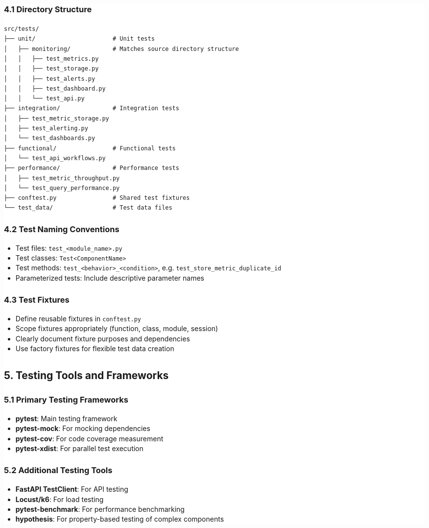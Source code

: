 ### 4.1 Directory Structure

```
src/tests/
├── unit/                      # Unit tests
│   ├── monitoring/            # Matches source directory structure
│   │   ├── test_metrics.py    
│   │   ├── test_storage.py    
│   │   ├── test_alerts.py     
│   │   ├── test_dashboard.py  
│   │   └── test_api.py        
├── integration/               # Integration tests
│   ├── test_metric_storage.py
│   ├── test_alerting.py
│   └── test_dashboards.py
├── functional/                # Functional tests
│   └── test_api_workflows.py
├── performance/               # Performance tests
│   ├── test_metric_throughput.py
│   └── test_query_performance.py
├── conftest.py                # Shared test fixtures
└── test_data/                 # Test data files
```

### 4.2 Test Naming Conventions

- Test files: `test_<module_name>.py`
- Test classes: `Test<ComponentName>`
- Test methods: `test_<behavior>_<condition>`, e.g. `test_store_metric_duplicate_id`
- Parameterized tests: Include descriptive parameter names

### 4.3 Test Fixtures

- Define reusable fixtures in `conftest.py`
- Scope fixtures appropriately (function, class, module, session)
- Clearly document fixture purposes and dependencies
- Use factory fixtures for flexible test data creation

## 5. Testing Tools and Frameworks

### 5.1 Primary Testing Frameworks

- **pytest**: Main testing framework
- **pytest-mock**: For mocking dependencies
- **pytest-cov**: For code coverage measurement
- **pytest-xdist**: For parallel test execution

### 5.2 Additional Testing Tools

- **FastAPI TestClient**: For API testing
- **Locust/k6**: For load testing
- **pytest-benchmark**: For performance benchmarking
- **hypothesis**: For property-based testing of complex components
